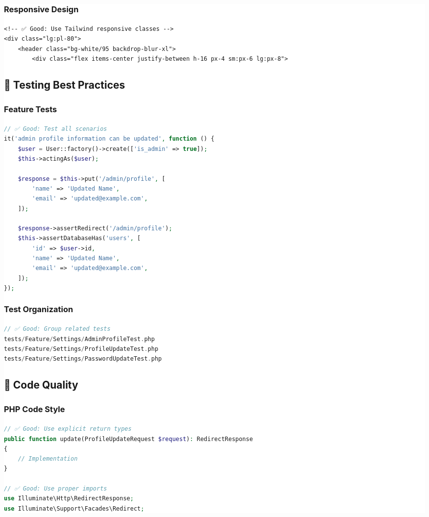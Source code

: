 ### **Responsive Design**
```vue
<!-- ✅ Good: Use Tailwind responsive classes -->
<div class="lg:pl-80">
    <header class="bg-white/95 backdrop-blur-xl">
        <div class="flex items-center justify-between h-16 px-4 sm:px-6 lg:px-8">
```

## 🧪 **Testing Best Practices**

### **Feature Tests**
```php
// ✅ Good: Test all scenarios
it('admin profile information can be updated', function () {
    $user = User::factory()->create(['is_admin' => true]);
    $this->actingAs($user);
    
    $response = $this->put('/admin/profile', [
        'name' => 'Updated Name',
        'email' => 'updated@example.com',
    ]);
    
    $response->assertRedirect('/admin/profile');
    $this->assertDatabaseHas('users', [
        'id' => $user->id,
        'name' => 'Updated Name',
        'email' => 'updated@example.com',
    ]);
});
```

### **Test Organization**
```php
// ✅ Good: Group related tests
tests/Feature/Settings/AdminProfileTest.php
tests/Feature/Settings/ProfileUpdateTest.php
tests/Feature/Settings/PasswordUpdateTest.php
```

## 🔧 **Code Quality**

### **PHP Code Style**
```php
// ✅ Good: Use explicit return types
public function update(ProfileUpdateRequest $request): RedirectResponse
{
    // Implementation
}

// ✅ Good: Use proper imports
use Illuminate\Http\RedirectResponse;
use Illuminate\Support\Facades\Redirect;
```
